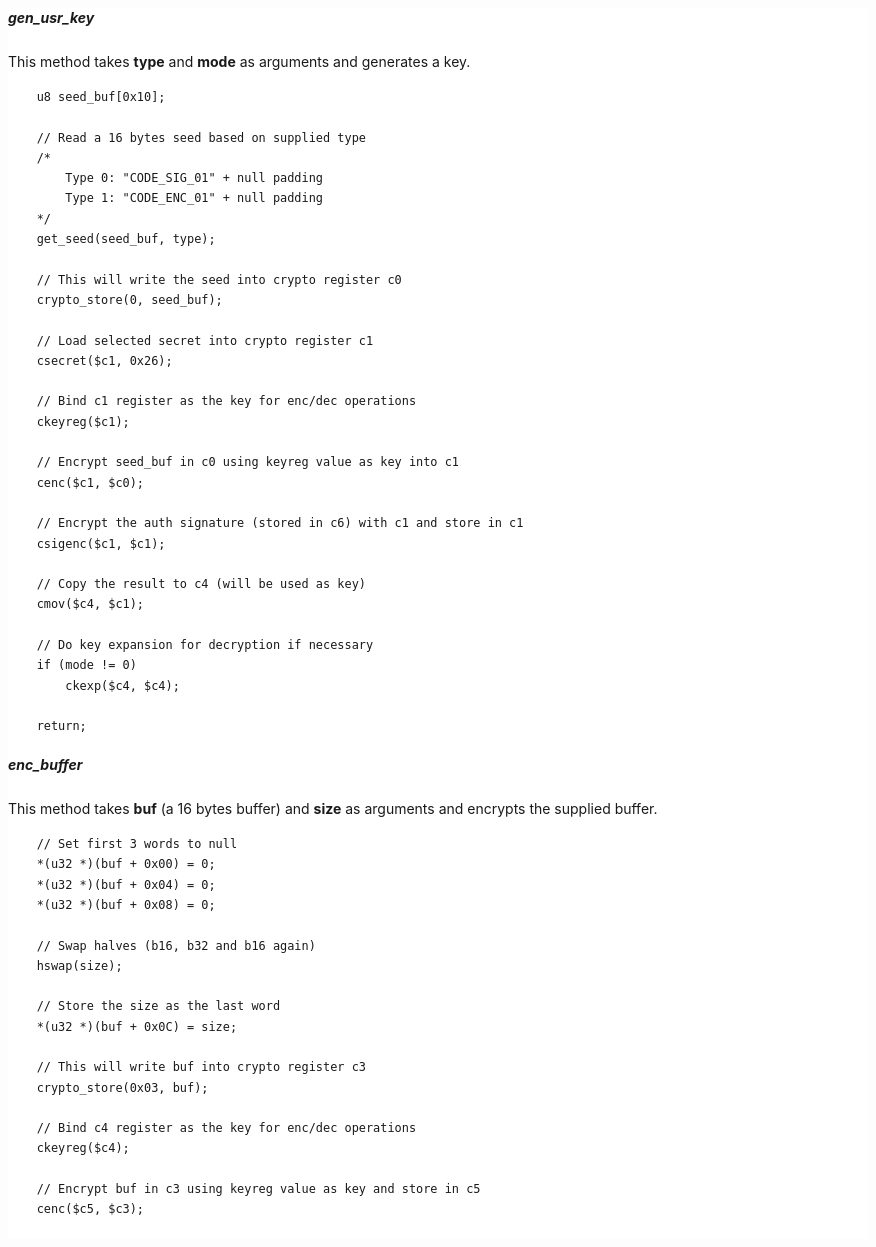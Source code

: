 ##### gen\_usr\_key

This method takes **type** and **mode** as arguments and generates a
key.

``` 
    u8 seed_buf[0x10];
 
    // Read a 16 bytes seed based on supplied type
    /*
        Type 0: "CODE_SIG_01" + null padding
        Type 1: "CODE_ENC_01" + null padding
    */
    get_seed(seed_buf, type);
 
    // This will write the seed into crypto register c0 
    crypto_store(0, seed_buf);
 
    // Load selected secret into crypto register c1
    csecret($c1, 0x26);
 
    // Bind c1 register as the key for enc/dec operations
    ckeyreg($c1);
 
    // Encrypt seed_buf in c0 using keyreg value as key into c1
    cenc($c1, $c0);
 
    // Encrypt the auth signature (stored in c6) with c1 and store in c1
    csigenc($c1, $c1);
 
    // Copy the result to c4 (will be used as key)
    cmov($c4, $c1);
 
    // Do key expansion for decryption if necessary
    if (mode != 0)
        ckexp($c4, $c4);
 
    return;
```

##### enc\_buffer

This method takes **buf** (a 16 bytes buffer) and **size** as arguments
and encrypts the supplied buffer.

``` 
    // Set first 3 words to null
    *(u32 *)(buf + 0x00) = 0;
    *(u32 *)(buf + 0x04) = 0;
    *(u32 *)(buf + 0x08) = 0;
 
    // Swap halves (b16, b32 and b16 again)
    hswap(size);
 
    // Store the size as the last word
    *(u32 *)(buf + 0x0C) = size;
 
    // This will write buf into crypto register c3 
    crypto_store(0x03, buf);
 
    // Bind c4 register as the key for enc/dec operations
    ckeyreg($c4);
 
    // Encrypt buf in c3 using keyreg value as key and store in c5
    cenc($c5, $c3);
 
```